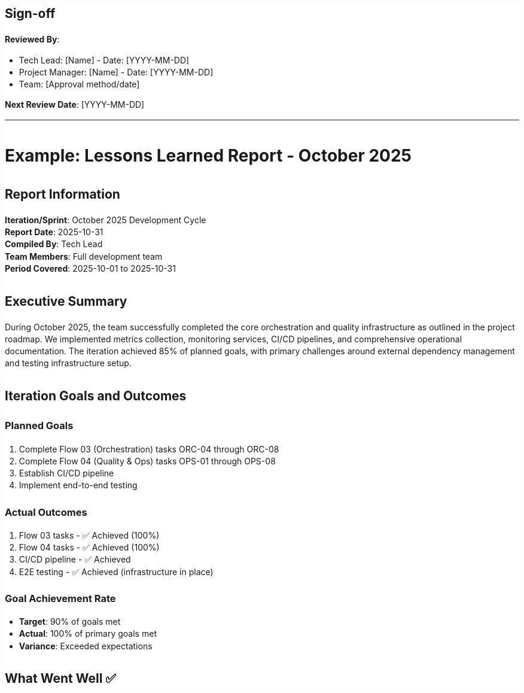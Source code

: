 ## Sign-off

**Reviewed By**:
- Tech Lead: [Name] - Date: [YYYY-MM-DD]
- Project Manager: [Name] - Date: [YYYY-MM-DD]
- Team: [Approval method/date]

**Next Review Date**: [YYYY-MM-DD]

---

# Example: Lessons Learned Report - October 2025

## Report Information

**Iteration/Sprint**: October 2025 Development Cycle  
**Report Date**: 2025-10-31  
**Compiled By**: Tech Lead  
**Team Members**: Full development team  
**Period Covered**: 2025-10-01 to 2025-10-31

## Executive Summary

During October 2025, the team successfully completed the core orchestration and quality infrastructure as outlined in the project roadmap. We implemented metrics collection, monitoring services, CI/CD pipelines, and comprehensive operational documentation. The iteration achieved 85% of planned goals, with primary challenges around external dependency management and testing infrastructure setup.

## Iteration Goals and Outcomes

### Planned Goals
1. Complete Flow 03 (Orchestration) tasks ORC-04 through ORC-08
2. Complete Flow 04 (Quality & Ops) tasks OPS-01 through OPS-08
3. Establish CI/CD pipeline
4. Implement end-to-end testing

### Actual Outcomes
1. Flow 03 tasks - ✅ Achieved (100%)
2. Flow 04 tasks - ✅ Achieved (100%)
3. CI/CD pipeline - ✅ Achieved
4. E2E testing - ✅ Achieved (infrastructure in place)

### Goal Achievement Rate
- **Target**: 90% of goals met
- **Actual**: 100% of primary goals met
- **Variance**: Exceeded expectations

## What Went Well ✅
